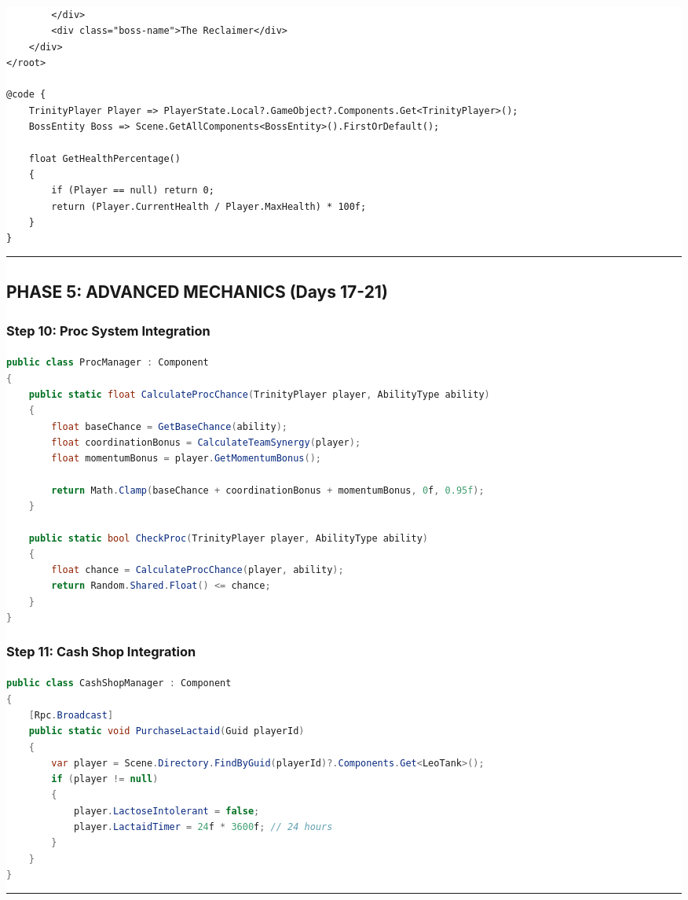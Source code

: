 ```razor
        </div>
        <div class="boss-name">The Reclaimer</div>
    </div>
</root>

@code {
    TrinityPlayer Player => PlayerState.Local?.GameObject?.Components.Get<TrinityPlayer>();
    BossEntity Boss => Scene.GetAllComponents<BossEntity>().FirstOrDefault();
    
    float GetHealthPercentage()
    {
        if (Player == null) return 0;
        return (Player.CurrentHealth / Player.MaxHealth) * 100f;
    }
}
```

---

## PHASE 5: ADVANCED MECHANICS (Days 17-21)

### Step 10: Proc System Integration

```csharp
public class ProcManager : Component
{
    public static float CalculateProcChance(TrinityPlayer player, AbilityType ability)
    {
        float baseChance = GetBaseChance(ability);
        float coordinationBonus = CalculateTeamSynergy(player);
        float momentumBonus = player.GetMomentumBonus();
        
        return Math.Clamp(baseChance + coordinationBonus + momentumBonus, 0f, 0.95f);
    }
    
    public static bool CheckProc(TrinityPlayer player, AbilityType ability)
    {
        float chance = CalculateProcChance(player, ability);
        return Random.Shared.Float() <= chance;
    }
}
```

### Step 11: Cash Shop Integration

```csharp
public class CashShopManager : Component
{
    [Rpc.Broadcast]
    public static void PurchaseLactaid(Guid playerId)
    {
        var player = Scene.Directory.FindByGuid(playerId)?.Components.Get<LeoTank>();
        if (player != null)
        {
            player.LactoseIntolerant = false;
            player.LactaidTimer = 24f * 3600f; // 24 hours
        }
    }
}
```

---